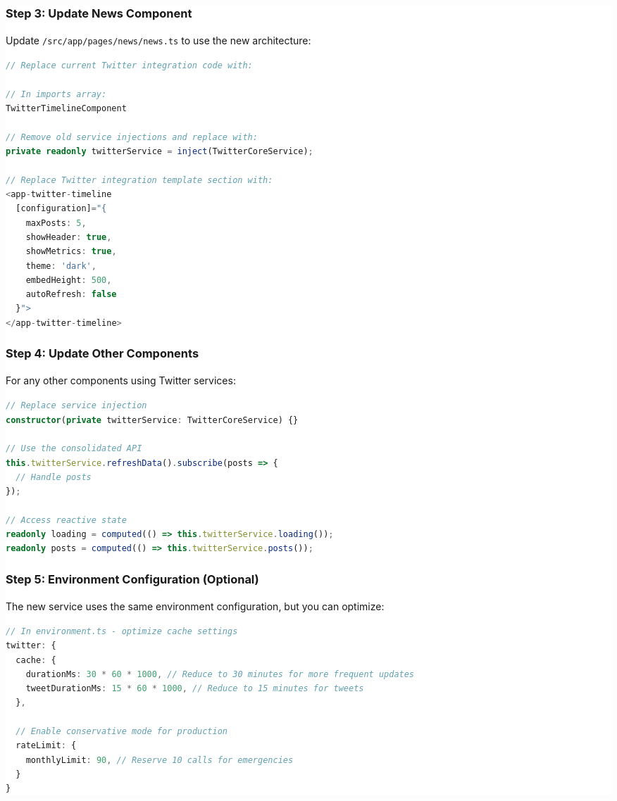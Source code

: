 ### Step 3: Update News Component

Update `/src/app/pages/news/news.ts` to use the new architecture:

```typescript
// Replace current Twitter integration code with:

// In imports array:
TwitterTimelineComponent

// Remove old service injections and replace with:
private readonly twitterService = inject(TwitterCoreService);

// Replace Twitter integration template section with:
<app-twitter-timeline
  [configuration]="{
    maxPosts: 5,
    showHeader: true,
    showMetrics: true,
    theme: 'dark',
    embedHeight: 500,
    autoRefresh: false
  }">
</app-twitter-timeline>
```

### Step 4: Update Other Components

For any other components using Twitter services:

```typescript
// Replace service injection
constructor(private twitterService: TwitterCoreService) {}

// Use the consolidated API
this.twitterService.refreshData().subscribe(posts => {
  // Handle posts
});

// Access reactive state
readonly loading = computed(() => this.twitterService.loading());
readonly posts = computed(() => this.twitterService.posts());
```

### Step 5: Environment Configuration (Optional)

The new service uses the same environment configuration, but you can optimize:

```typescript
// In environment.ts - optimize cache settings
twitter: {
  cache: {
    durationMs: 30 * 60 * 1000, // Reduce to 30 minutes for more frequent updates
    tweetDurationMs: 15 * 60 * 1000, // Reduce to 15 minutes for tweets
  },

  // Enable conservative mode for production
  rateLimit: {
    monthlyLimit: 90, // Reserve 10 calls for emergencies
  }
}
```
